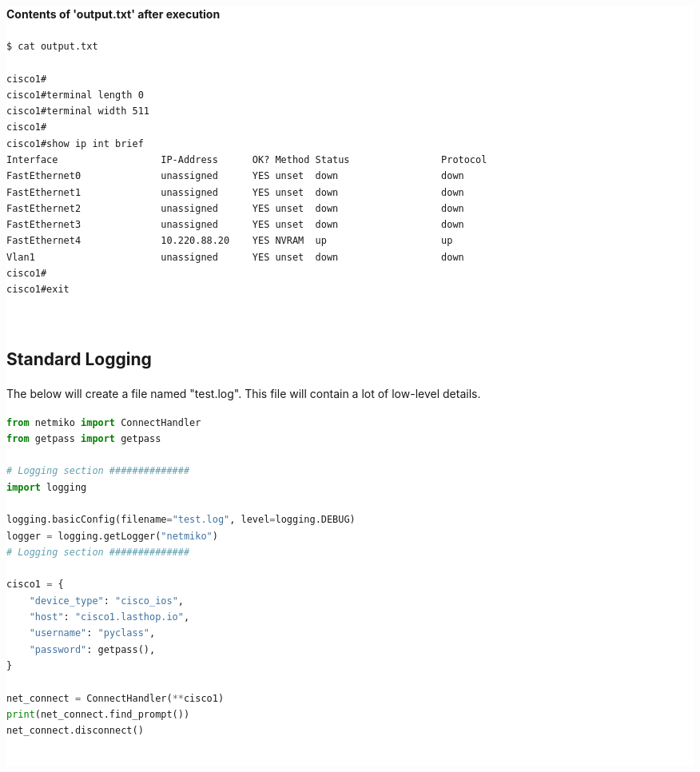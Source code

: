 #### Contents of 'output.txt' after execution

```
$ cat output.txt 

cisco1#
cisco1#terminal length 0
cisco1#terminal width 511
cisco1#
cisco1#show ip int brief
Interface                  IP-Address      OK? Method Status                Protocol
FastEthernet0              unassigned      YES unset  down                  down    
FastEthernet1              unassigned      YES unset  down                  down    
FastEthernet2              unassigned      YES unset  down                  down    
FastEthernet3              unassigned      YES unset  down                  down    
FastEthernet4              10.220.88.20    YES NVRAM  up                    up      
Vlan1                      unassigned      YES unset  down                  down    
cisco1#
cisco1#exit
```

<br />

## Standard Logging

The below will create a file named "test.log". This file will contain a lot of
low-level details.

```py
from netmiko import ConnectHandler
from getpass import getpass

# Logging section ##############
import logging

logging.basicConfig(filename="test.log", level=logging.DEBUG)
logger = logging.getLogger("netmiko")
# Logging section ##############

cisco1 = {
    "device_type": "cisco_ios",
    "host": "cisco1.lasthop.io",
    "username": "pyclass",
    "password": getpass(),
}

net_connect = ConnectHandler(**cisco1)
print(net_connect.find_prompt())
net_connect.disconnect()
```

<br />

